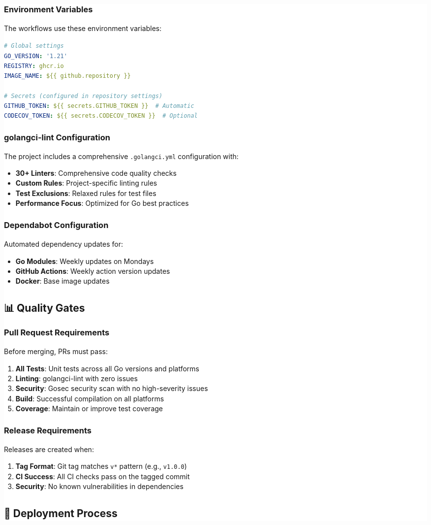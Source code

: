 ### Environment Variables

The workflows use these environment variables:

```yaml
# Global settings
GO_VERSION: '1.21'
REGISTRY: ghcr.io
IMAGE_NAME: ${{ github.repository }}

# Secrets (configured in repository settings)
GITHUB_TOKEN: ${{ secrets.GITHUB_TOKEN }}  # Automatic
CODECOV_TOKEN: ${{ secrets.CODECOV_TOKEN }}  # Optional
```

### golangci-lint Configuration

The project includes a comprehensive `.golangci.yml` configuration with:

- **30+ Linters**: Comprehensive code quality checks
- **Custom Rules**: Project-specific linting rules
- **Test Exclusions**: Relaxed rules for test files
- **Performance Focus**: Optimized for Go best practices

### Dependabot Configuration

Automated dependency updates for:

- **Go Modules**: Weekly updates on Mondays
- **GitHub Actions**: Weekly action version updates
- **Docker**: Base image updates

## 📊 Quality Gates

### Pull Request Requirements

Before merging, PRs must pass:

1. **All Tests**: Unit tests across all Go versions and platforms
2. **Linting**: golangci-lint with zero issues
3. **Security**: Gosec security scan with no high-severity issues
4. **Build**: Successful compilation on all platforms
5. **Coverage**: Maintain or improve test coverage

### Release Requirements

Releases are created when:

1. **Tag Format**: Git tag matches `v*` pattern (e.g., `v1.0.0`)
2. **CI Success**: All CI checks pass on the tagged commit
3. **Security**: No known vulnerabilities in dependencies

## 🚀 Deployment Process
